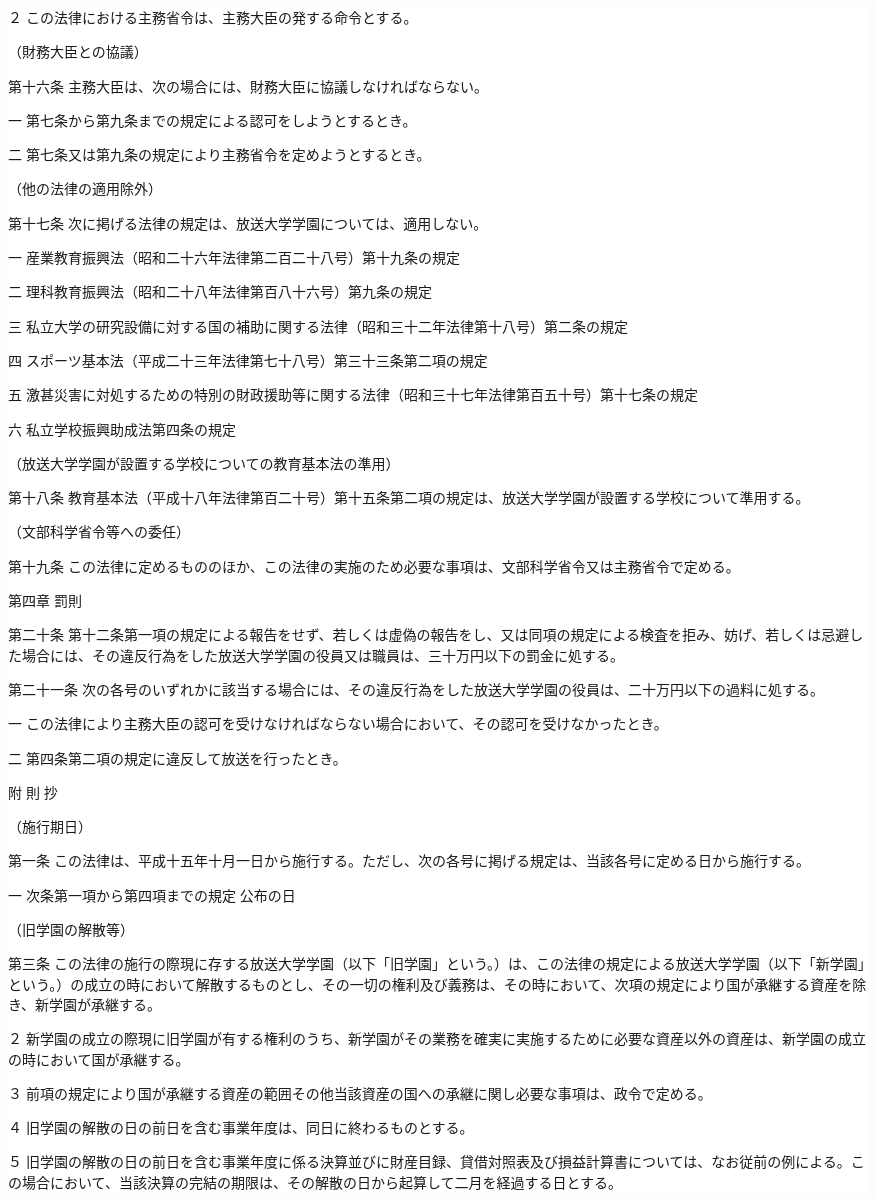 ２ この法律における主務省令は、主務大臣の発する命令とする。

（財務大臣との協議）

第十六条 主務大臣は、次の場合には、財務大臣に協議しなければならない。

一 第七条から第九条までの規定による認可をしようとするとき。

二 第七条又は第九条の規定により主務省令を定めようとするとき。

（他の法律の適用除外）

第十七条 次に掲げる法律の規定は、放送大学学園については、適用しない。

一 産業教育振興法（昭和二十六年法律第二百二十八号）第十九条の規定

二 理科教育振興法（昭和二十八年法律第百八十六号）第九条の規定

三 私立大学の研究設備に対する国の補助に関する法律（昭和三十二年法律第十八号）第二条の規定

四 スポーツ基本法（平成二十三年法律第七十八号）第三十三条第二項の規定

五 激甚災害に対処するための特別の財政援助等に関する法律（昭和三十七年法律第百五十号）第十七条の規定

六 私立学校振興助成法第四条の規定

（放送大学学園が設置する学校についての教育基本法の準用）

第十八条 教育基本法（平成十八年法律第百二十号）第十五条第二項の規定は、放送大学学園が設置する学校について準用する。

（文部科学省令等への委任）

第十九条 この法律に定めるもののほか、この法律の実施のため必要な事項は、文部科学省令又は主務省令で定める。

第四章 罰則

第二十条 第十二条第一項の規定による報告をせず、若しくは虚偽の報告をし、又は同項の規定による検査を拒み、妨げ、若しくは忌避した場合には、その違反行為をした放送大学学園の役員又は職員は、三十万円以下の罰金に処する。

第二十一条 次の各号のいずれかに該当する場合には、その違反行為をした放送大学学園の役員は、二十万円以下の過料に処する。

一 この法律により主務大臣の認可を受けなければならない場合において、その認可を受けなかったとき。

二 第四条第二項の規定に違反して放送を行ったとき。

附 則 抄

（施行期日）

第一条 この法律は、平成十五年十月一日から施行する。ただし、次の各号に掲げる規定は、当該各号に定める日から施行する。

一 次条第一項から第四項までの規定 公布の日

（旧学園の解散等）

第三条 この法律の施行の際現に存する放送大学学園（以下「旧学園」という。）は、この法律の規定による放送大学学園（以下「新学園」という。）の成立の時において解散するものとし、その一切の権利及び義務は、その時において、次項の規定により国が承継する資産を除き、新学園が承継する。

２ 新学園の成立の際現に旧学園が有する権利のうち、新学園がその業務を確実に実施するために必要な資産以外の資産は、新学園の成立の時において国が承継する。

３ 前項の規定により国が承継する資産の範囲その他当該資産の国への承継に関し必要な事項は、政令で定める。

４ 旧学園の解散の日の前日を含む事業年度は、同日に終わるものとする。

５ 旧学園の解散の日の前日を含む事業年度に係る決算並びに財産目録、貸借対照表及び損益計算書については、なお従前の例による。この場合において、当該決算の完結の期限は、その解散の日から起算して二月を経過する日とする。
